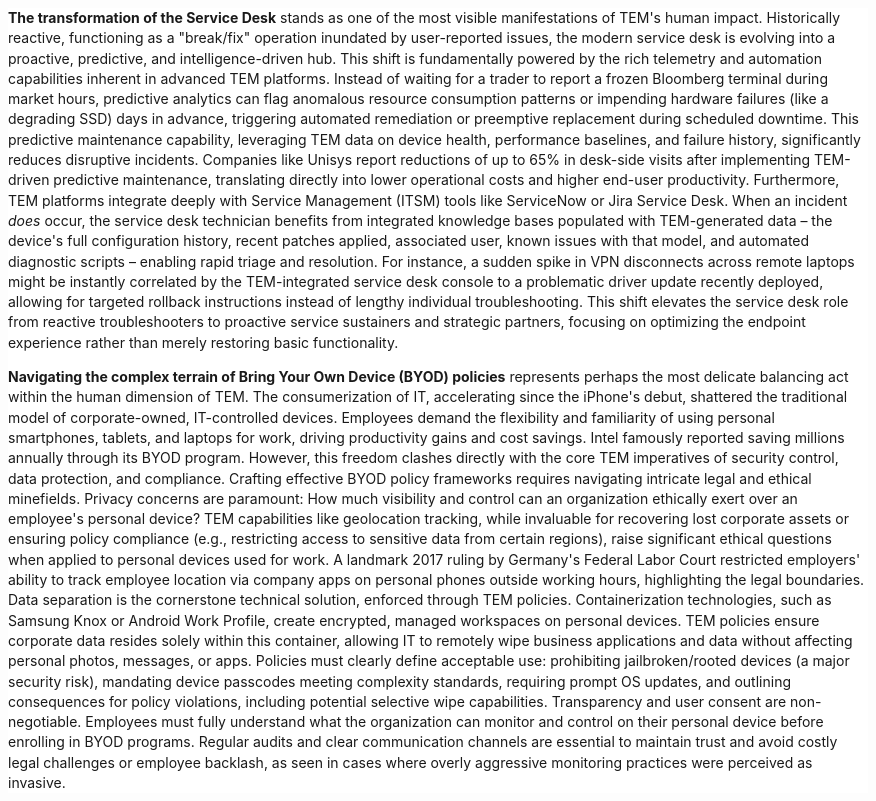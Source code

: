 **The transformation of the Service Desk** stands as one of the most visible manifestations of TEM's human impact. Historically reactive, functioning as a "break/fix" operation inundated by user-reported issues, the modern service desk is evolving into a proactive, predictive, and intelligence-driven hub. This shift is fundamentally powered by the rich telemetry and automation capabilities inherent in advanced TEM platforms. Instead of waiting for a trader to report a frozen Bloomberg terminal during market hours, predictive analytics can flag anomalous resource consumption patterns or impending hardware failures (like a degrading SSD) days in advance, triggering automated remediation or preemptive replacement during scheduled downtime. This predictive maintenance capability, leveraging TEM data on device health, performance baselines, and failure history, significantly reduces disruptive incidents. Companies like Unisys report reductions of up to 65% in desk-side visits after implementing TEM-driven predictive maintenance, translating directly into lower operational costs and higher end-user productivity. Furthermore, TEM platforms integrate deeply with Service Management (ITSM) tools like ServiceNow or Jira Service Desk. When an incident *does* occur, the service desk technician benefits from integrated knowledge bases populated with TEM-generated data – the device's full configuration history, recent patches applied, associated user, known issues with that model, and automated diagnostic scripts – enabling rapid triage and resolution. For instance, a sudden spike in VPN disconnects across remote laptops might be instantly correlated by the TEM-integrated service desk console to a problematic driver update recently deployed, allowing for targeted rollback instructions instead of lengthy individual troubleshooting. This shift elevates the service desk role from reactive troubleshooters to proactive service sustainers and strategic partners, focusing on optimizing the endpoint experience rather than merely restoring basic functionality.

**Navigating the complex terrain of Bring Your Own Device (BYOD) policies** represents perhaps the most delicate balancing act within the human dimension of TEM. The consumerization of IT, accelerating since the iPhone's debut, shattered the traditional model of corporate-owned, IT-controlled devices. Employees demand the flexibility and familiarity of using personal smartphones, tablets, and laptops for work, driving productivity gains and cost savings. Intel famously reported saving millions annually through its BYOD program. However, this freedom clashes directly with the core TEM imperatives of security control, data protection, and compliance. Crafting effective BYOD policy frameworks requires navigating intricate legal and ethical minefields. Privacy concerns are paramount: How much visibility and control can an organization ethically exert over an employee's personal device? TEM capabilities like geolocation tracking, while invaluable for recovering lost corporate assets or ensuring policy compliance (e.g., restricting access to sensitive data from certain regions), raise significant ethical questions when applied to personal devices used for work. A landmark 2017 ruling by Germany's Federal Labor Court restricted employers' ability to track employee location via company apps on personal phones outside working hours, highlighting the legal boundaries. Data separation is the cornerstone technical solution, enforced through TEM policies. Containerization technologies, such as Samsung Knox or Android Work Profile, create encrypted, managed workspaces on personal devices. TEM policies ensure corporate data resides solely within this container, allowing IT to remotely wipe business applications and data without affecting personal photos, messages, or apps. Policies must clearly define acceptable use: prohibiting jailbroken/rooted devices (a major security risk), mandating device passcodes meeting complexity standards, requiring prompt OS updates, and outlining consequences for policy violations, including potential selective wipe capabilities. Transparency and user consent are non-negotiable. Employees must fully understand what the organization can monitor and control on their personal device before enrolling in BYOD programs. Regular audits and clear communication channels are essential to maintain trust and avoid costly legal challenges or employee backlash, as seen in cases where overly aggressive monitoring practices were perceived as invasive.
